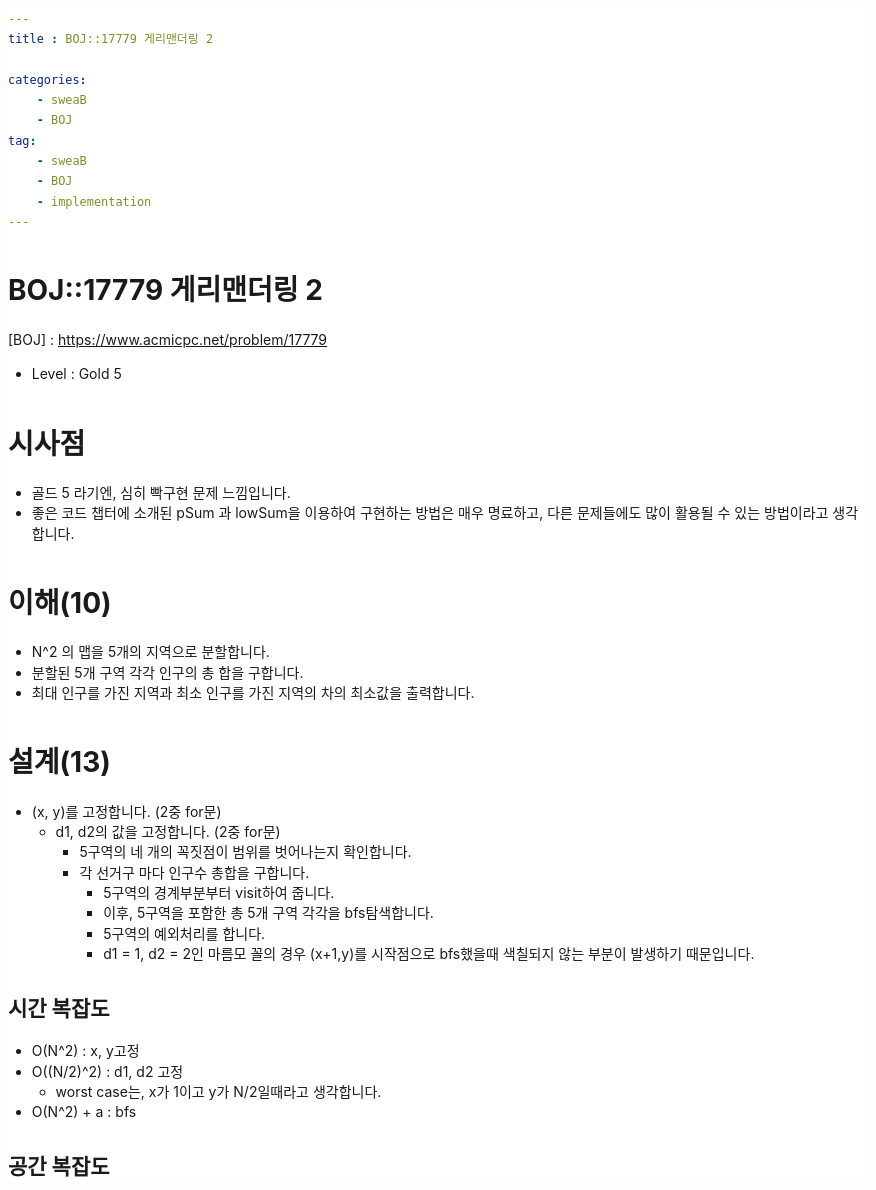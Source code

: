 ```yaml
---
title : BOJ::17779 게리맨더링 2

categories:
    - sweaB
    - BOJ
tag:
    - sweaB
    - BOJ
    - implementation
---
```

# BOJ::17779 게리맨더링 2
[BOJ] : <https://www.acmicpc.net/problem/17779>
- Level : Gold 5

# 시사점
- 골드 5 라기엔, 심히 빡구현 문제 느낌입니다.
- 좋은 코드 챕터에 소개된 pSum 과 lowSum을 이용하여 구현하는 방법은 매우 명료하고, 다른 문제들에도
  많이 활용될 수 있는 방법이라고 생각합니다.


# 이해(10)
- N^2 의 맵을 5개의 지역으로 분할합니다.
 - 분할된 5개 구역 각각 인구의 총 합을 구합니다.
 - 최대 인구를 가진 지역과 최소 인구를 가진 지역의 차의 최소값을 출력합니다.


# 설계(13)
- (x, y)를 고정합니다. (2중 for문)
  - d1, d2의 값을 고정합니다. (2중 for문)
    - 5구역의 네 개의 꼭짓점이 범위를 벗어나는지 확인합니다.
    - 각 선거구 마다 인구수 총합을 구합니다.
      - 5구역의 경계부분부터 visit하여 줍니다.
      - 이후, 5구역을 포함한 총 5개 구역 각각을 bfs탐색합니다.
      - 5구역의 예외처리를 합니다.
      - d1 = 1, d2 = 2인 마름모 꼴의 경우 (x+1,y)를 시작점으로 bfs했을때 색칠되지 않는 부분이
        발생하기 때문입니다.

## 시간 복잡도
- O(N^2) : x, y고정
- O((N/2)^2) : d1, d2 고정
  - worst case는, x가 1이고 y가 N/2일때라고 생각합니다.
- O(N^2) + a : bfs

## 공간 복잡도
